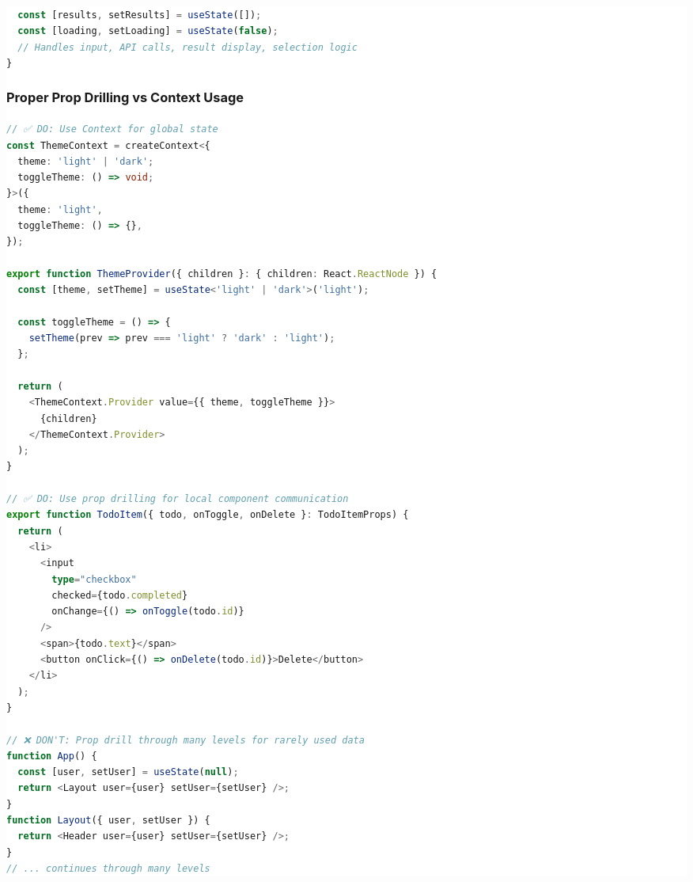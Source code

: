 ```typescript
  const [results, setResults] = useState([]);
  const [loading, setLoading] = useState(false);
  // Handles input, API calls, result display, selection logic
}
```

### Proper Prop Drilling vs Context Usage

```typescript
// ✅ DO: Use Context for global state
const ThemeContext = createContext<{
  theme: 'light' | 'dark';
  toggleTheme: () => void;
}>({
  theme: 'light',
  toggleTheme: () => {},
});

export function ThemeProvider({ children }: { children: React.ReactNode }) {
  const [theme, setTheme] = useState<'light' | 'dark'>('light');
  
  const toggleTheme = () => {
    setTheme(prev => prev === 'light' ? 'dark' : 'light');
  };
  
  return (
    <ThemeContext.Provider value={{ theme, toggleTheme }}>
      {children}
    </ThemeContext.Provider>
  );
}

// ✅ DO: Use prop drilling for local component communication
export function TodoItem({ todo, onToggle, onDelete }: TodoItemProps) {
  return (
    <li>
      <input
        type="checkbox"
        checked={todo.completed}
        onChange={() => onToggle(todo.id)}
      />
      <span>{todo.text}</span>
      <button onClick={() => onDelete(todo.id)}>Delete</button>
    </li>
  );
}

// ❌ DON'T: Prop drill through many levels for rarely used data
function App() {
  const [user, setUser] = useState(null);
  return <Layout user={user} setUser={setUser} />;
}
function Layout({ user, setUser }) {
  return <Header user={user} setUser={setUser} />;
}
// ... continues through many levels
```
